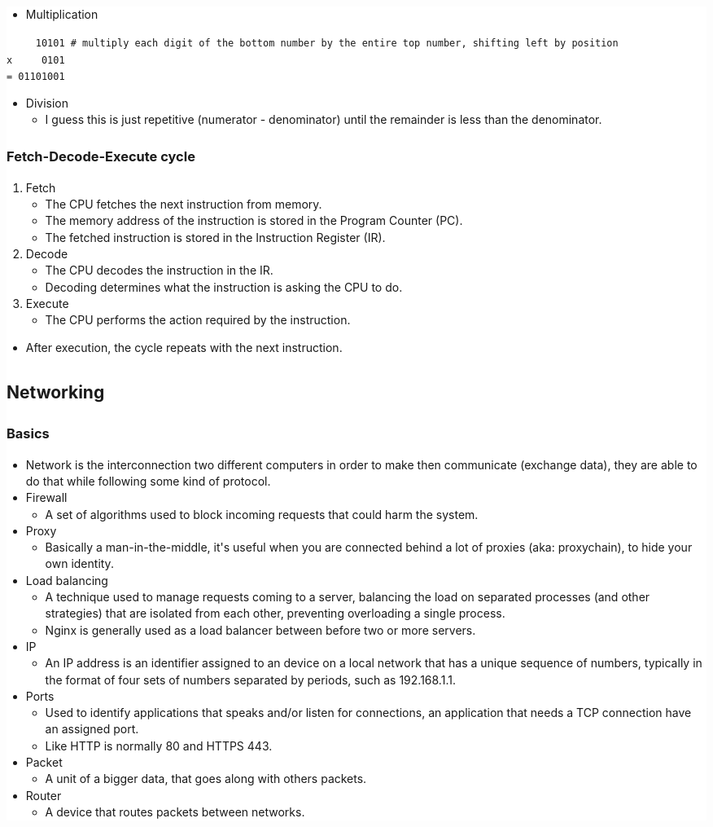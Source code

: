 - Multiplication
```
     10101 # multiply each digit of the bottom number by the entire top number, shifting left by position
x     0101
= 01101001
```

- Division
    - I guess this is just repetitive (numerator - denominator) until the remainder is less than the denominator.

### Fetch-Decode-Execute cycle

1. Fetch
    - The CPU fetches the next instruction from memory.
    - The memory address of the instruction is stored in the Program Counter (PC).
    - The fetched instruction is stored in the Instruction Register (IR).
2. Decode
    - The CPU decodes the instruction in the IR.
    - Decoding determines what the instruction is asking the CPU to do.
3. Execute
    - The CPU performs the action required by the instruction.

- After execution, the cycle repeats with the next instruction.

## Networking

### Basics

- Network is the interconnection two different computers in order to make then communicate (exchange data), they are able to do that while following some kind of protocol.
- Firewall
    - A set of algorithms used to block incoming requests that could harm the system.
- Proxy
    - Basically a man-in-the-middle, it's useful when you are connected behind a lot of proxies (aka: proxychain), to hide your own identity.
- Load balancing
    - A technique used to manage requests coming to a server, balancing the load on separated processes (and other strategies) that are isolated from each other, preventing overloading a single process.
    - Nginx is generally used as a load balancer between before two or more servers.
- IP
    - An IP address is an identifier assigned to an device on a local network that has a unique sequence of numbers, typically in the format of four sets of numbers separated by periods, such as 192.168.1.1.
- Ports
    - Used to identify applications that speaks and/or listen for connections, an application that needs a TCP connection have an assigned port.
    - Like HTTP is normally 80 and HTTPS 443.
- Packet
    - A unit of a bigger data, that goes along with others packets.
- Router
    - A device that routes packets between networks.
